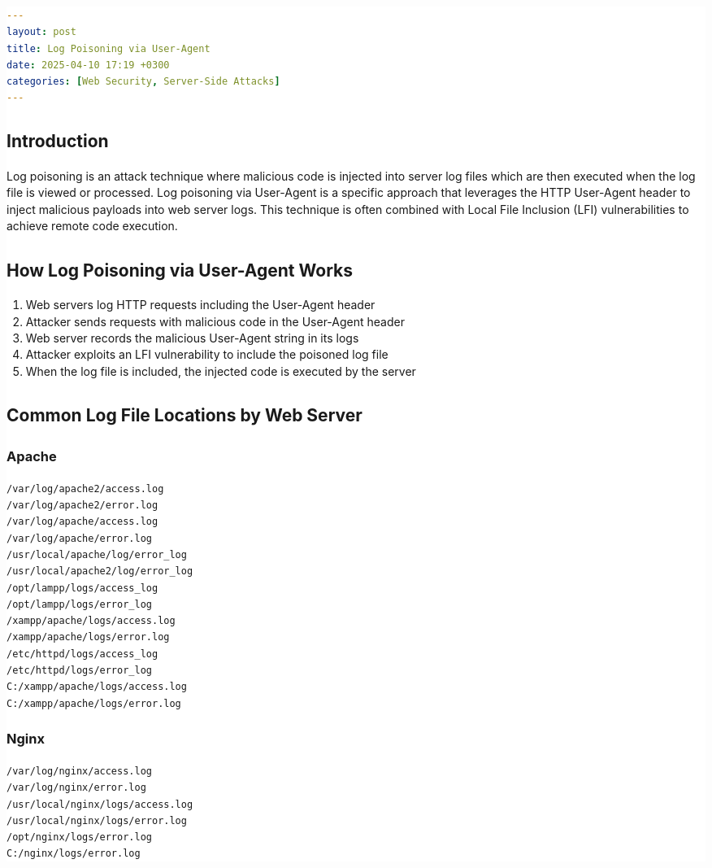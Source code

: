 ```yaml
---
layout: post
title: Log Poisoning via User-Agent
date: 2025-04-10 17:19 +0300
categories: [Web Security, Server-Side Attacks]
---
```


## Introduction

Log poisoning is an attack technique where malicious code is injected into server log files which are then executed when the log file is viewed or processed. Log poisoning via User-Agent is a specific approach that leverages the HTTP User-Agent header to inject malicious payloads into web server logs. This technique is often combined with Local File Inclusion (LFI) vulnerabilities to achieve remote code execution.

## How Log Poisoning via User-Agent Works

1. Web servers log HTTP requests including the User-Agent header
2. Attacker sends requests with malicious code in the User-Agent header
3. Web server records the malicious User-Agent string in its logs
4. Attacker exploits an LFI vulnerability to include the poisoned log file
5. When the log file is included, the injected code is executed by the server

## Common Log File Locations by Web Server

### Apache

```
/var/log/apache2/access.log
/var/log/apache2/error.log
/var/log/apache/access.log
/var/log/apache/error.log
/usr/local/apache/log/error_log
/usr/local/apache2/log/error_log
/opt/lampp/logs/access_log
/opt/lampp/logs/error_log
/xampp/apache/logs/access.log
/xampp/apache/logs/error.log
/etc/httpd/logs/access_log
/etc/httpd/logs/error_log
C:/xampp/apache/logs/access.log
C:/xampp/apache/logs/error.log
```

### Nginx

```
/var/log/nginx/access.log
/var/log/nginx/error.log
/usr/local/nginx/logs/access.log
/usr/local/nginx/logs/error.log
/opt/nginx/logs/error.log
C:/nginx/logs/error.log
```
